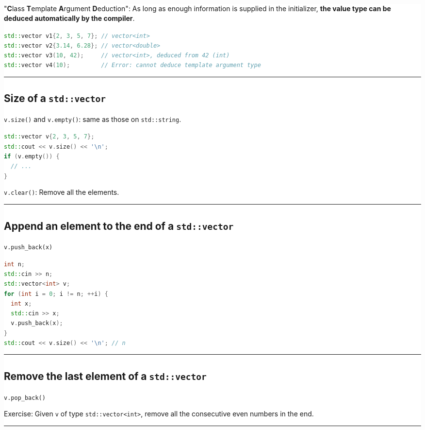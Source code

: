 "**C**lass **T**emplate **A**rgument **D**eduction": As long as enough information is supplied in the initializer, **the value type can be deduced automatically by the compiler**.


```cpp
std::vector v1{2, 3, 5, 7}; // vector<int>
std::vector v2{3.14, 6.28}; // vector<double>
std::vector v3(10, 42);     // vector<int>, deduced from 42 (int)
std::vector v4(10);         // Error: cannot deduce template argument type
```



---

## Size of a `std::vector`

`v.size()` and `v.empty()`: same as those on `std::string`.

```cpp
std::vector v{2, 3, 5, 7};
std::cout << v.size() << '\n';
if (v.empty()) {
  // ...
}
```

`v.clear()`: Remove all the elements.

---

## Append an element to the end of a `std::vector`

`v.push_back(x)`

```cpp
int n;
std::cin >> n;
std::vector<int> v;
for (int i = 0; i != n; ++i) {
  int x;
  std::cin >> x;
  v.push_back(x);
}
std::cout << v.size() << '\n'; // n
```

---

## Remove the last element of a `std::vector`

`v.pop_back()`

Exercise: Given `v` of type `std::vector<int>`, remove all the consecutive even numbers in the end.

---
